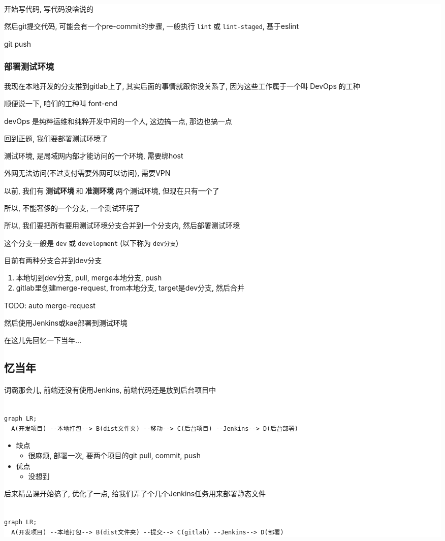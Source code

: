 开始写代码, 写代码没啥说的

然后git提交代码, 可能会有一个pre-commit的步骤, 一般执行 `lint` 或 `lint-staged`, 基于eslint

git push

### 部署测试环境

我现在本地开发的分支推到gitlab上了, 其实后面的事情就跟你没关系了, 因为这些工作属于一个叫 DevOps 的工种

顺便说一下, 咱们的工种叫 font-end

devOps 是纯粹运维和纯粹开发中间的一个人, 这边搞一点, 那边也搞一点

回到正题, 我们要部署测试环境了

测试环境, 是局域网内部才能访问的一个环境, 需要绑host

外网无法访问(不过支付需要外网可以访问), 需要VPN

以前, 我们有 __测试环境__ 和 __准测环境__ 两个测试环境, 但现在只有一个了

所以, 不能奢侈的一个分支, 一个测试环境了

所以, 我们要把所有要用测试环境分支合并到一个分支内, 然后部署测试环境

这个分支一般是 `dev` 或 `development` (以下称为 `dev分支`)

目前有两种分支合并到dev分支

1. 本地切到dev分支, pull, merge本地分支, push
2. gitlab里创建merge-request, from本地分支, target是dev分支, 然后合并

TODO: auto merge-request

然后使用Jenkins或kae部署到测试环境

在这儿先回忆一下当年...

## 忆当年

词霸那会儿, 前端还没有使用Jenkins, 前端代码还是放到后台项目中

```mermaid

graph LR;
  A(开发项目) --本地打包--> B(dist文件夹) --移动--> C(后台项目) --Jenkins--> D(后台部署)

```

- 缺点
  - 很麻烦, 部署一次, 要两个项目的git pull, commit, push
- 优点
  - 没想到

后来精品课开始搞了, 优化了一点, 给我们弄了个几个Jenkins任务用来部署静态文件

```mermaid

graph LR;
  A(开发项目) --本地打包--> B(dist文件夹) --提交--> C(gitlab) --Jenkins--> D(部署)

```
